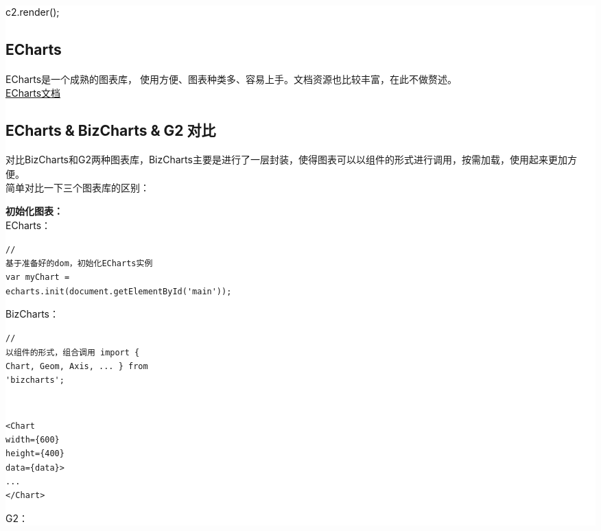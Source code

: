 c2.render();</code></pre><h2 id="articleHeader8">ECharts</h2><p>ECharts&#x662F;&#x4E00;&#x4E2A;&#x6210;&#x719F;&#x7684;&#x56FE;&#x8868;&#x5E93;&#xFF0C; &#x4F7F;&#x7528;&#x65B9;&#x4FBF;&#x3001;&#x56FE;&#x8868;&#x79CD;&#x7C7B;&#x591A;&#x3001;&#x5BB9;&#x6613;&#x4E0A;&#x624B;&#x3002;&#x6587;&#x6863;&#x8D44;&#x6E90;&#x4E5F;&#x6BD4;&#x8F83;&#x4E30;&#x5BCC;&#xFF0C;&#x5728;&#x6B64;&#x4E0D;&#x505A;&#x8D58;&#x8FF0;&#x3002;<br><a href="http://echarts.baidu.com/" rel="nofollow noreferrer" target="_blank">ECharts&#x6587;&#x6863;</a></p><h2 id="articleHeader9">ECharts &amp; BizCharts &amp; G2 &#x5BF9;&#x6BD4;</h2><p>&#x5BF9;&#x6BD4;BizCharts&#x548C;G2&#x4E24;&#x79CD;&#x56FE;&#x8868;&#x5E93;&#xFF0C;BizCharts&#x4E3B;&#x8981;&#x662F;&#x8FDB;&#x884C;&#x4E86;&#x4E00;&#x5C42;&#x5C01;&#x88C5;&#xFF0C;&#x4F7F;&#x5F97;&#x56FE;&#x8868;&#x53EF;&#x4EE5;&#x4EE5;&#x7EC4;&#x4EF6;&#x7684;&#x5F62;&#x5F0F;&#x8FDB;&#x884C;&#x8C03;&#x7528;&#xFF0C;&#x6309;&#x9700;&#x52A0;&#x8F7D;&#xFF0C;&#x4F7F;&#x7528;&#x8D77;&#x6765;&#x66F4;&#x52A0;&#x65B9;&#x4FBF;&#x3002;<br>&#x7B80;&#x5355;&#x5BF9;&#x6BD4;&#x4E00;&#x4E0B;&#x4E09;&#x4E2A;&#x56FE;&#x8868;&#x5E93;&#x7684;&#x533A;&#x522B;&#xFF1A;</p><p><strong>&#x521D;&#x59CB;&#x5316;&#x56FE;&#x8868;&#xFF1A;</strong><br>ECharts&#xFF1A;</p><div class="widget-codetool" style="display:none"><div class="widget-codetool--inner"><span class="selectCode code-tool" data-toggle="tooltip" data-placement="top" title="" data-original-title="&#x5168;&#x9009;"></span> <span type="button" class="copyCode code-tool" data-toggle="tooltip" data-placement="top" data-clipboard-text="// &#x57FA;&#x4E8E;&#x51C6;&#x5907;&#x597D;&#x7684;dom&#xFF0C;&#x521D;&#x59CB;&#x5316;ECharts&#x5B9E;&#x4F8B;
var myChart = echarts.init(document.getElementById(&apos;main&apos;));" title="" data-original-title="&#x590D;&#x5236;"></span> <span type="button" class="saveToNote code-tool" data-toggle="tooltip" data-placement="top" title="" data-original-title="&#x653E;&#x8FDB;&#x7B14;&#x8BB0;"></span></div></div><pre class="hljs dart"><code><span class="hljs-comment">// &#x57FA;&#x4E8E;&#x51C6;&#x5907;&#x597D;&#x7684;dom&#xFF0C;&#x521D;&#x59CB;&#x5316;ECharts&#x5B9E;&#x4F8B;</span>
<span class="hljs-keyword">var</span> myChart = echarts.init(<span class="hljs-built_in">document</span>.getElementById(<span class="hljs-string">&apos;main&apos;</span>));</code></pre><p>BizCharts&#xFF1A;</p><div class="widget-codetool" style="display:none"><div class="widget-codetool--inner"><span class="selectCode code-tool" data-toggle="tooltip" data-placement="top" title="" data-original-title="&#x5168;&#x9009;"></span> <span type="button" class="copyCode code-tool" data-toggle="tooltip" data-placement="top" data-clipboard-text="// &#x4EE5;&#x7EC4;&#x4EF6;&#x7684;&#x5F62;&#x5F0F;&#xFF0C;&#x7EC4;&#x5408;&#x8C03;&#x7528;
import { Chart, Geom, Axis, ... } from &apos;bizcharts&apos;;

&lt;Chart width={600} height={400} data={data}&gt;
    ...
&lt;/Chart&gt;" title="" data-original-title="&#x590D;&#x5236;"></span> <span type="button" class="saveToNote code-tool" data-toggle="tooltip" data-placement="top" title="" data-original-title="&#x653E;&#x8FDB;&#x7B14;&#x8BB0;"></span></div></div><pre class="hljs javascript"><code><span class="hljs-comment">// &#x4EE5;&#x7EC4;&#x4EF6;&#x7684;&#x5F62;&#x5F0F;&#xFF0C;&#x7EC4;&#x5408;&#x8C03;&#x7528;</span>
<span class="hljs-keyword">import</span> { Chart, Geom, Axis, ... } <span class="hljs-keyword">from</span> <span class="hljs-string">&apos;bizcharts&apos;</span>;

<span class="xml"><span class="hljs-tag">&lt;<span class="hljs-name">Chart</span> <span class="hljs-attr">width</span>=<span class="hljs-string">{600}</span> <span class="hljs-attr">height</span>=<span class="hljs-string">{400}</span> <span class="hljs-attr">data</span>=<span class="hljs-string">{data}</span>&gt;</span>
    ...
<span class="hljs-tag">&lt;/<span class="hljs-name">Chart</span>&gt;</span></span></code></pre><p>G2&#xFF1A;</p><div class="widget-codetool" style="display:none"><div class="widget-codetool--inner"><span class="selectCode code-tool" data-toggle="tooltip" data-placement="top" title="" data-original-title="&#x5168;&#x9009;"></span> <span type="button" class="copyCode code-tool" data-toggle="tooltip" data-placement="top" data-clipboard-text="// &#x57FA;&#x4E8E;&#x51C6;&#x5907;&#x597D;&#x7684;dom&#xFF0C;&#x914D;&#x7F6E;&#x4E4B;&#x540E;&#x8FDB;&#x884C;&#x521D;&#x59CB;&#x5316;
const chart = new G2.Chart({
    container: &apos;c1&apos;, // &#x6307;&#x5B9A;&#x56FE;&#x8868;&#x5BB9;&#x5668; ID
    width: 600, // &#x6307;&#x5B9A;&#x56FE;&#x8868;&#x5BBD;&#x5EA6;
    height: 300 // &#x6307;&#x5B9A;&#x56FE;&#x8868;&#x9AD8;&#x5EA6;
});
chart.source(data);
chart.render();
 